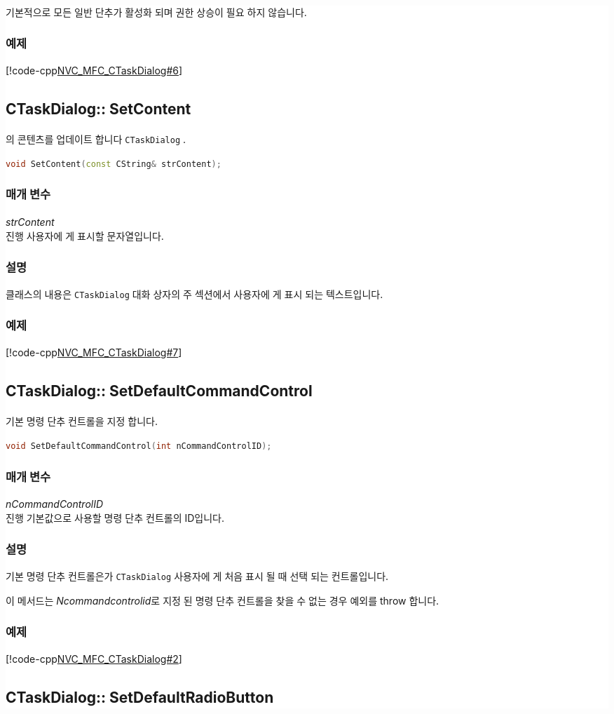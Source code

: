 기본적으로 모든 일반 단추가 활성화 되며 권한 상승이 필요 하지 않습니다.

### <a name="example"></a>예제

[!code-cpp[NVC_MFC_CTaskDialog#6](../../mfc/reference/codesnippet/cpp/ctaskdialog-class_6.cpp)]

## <a name="ctaskdialogsetcontent"></a><a name="setcontent"></a> CTaskDialog:: SetContent

의 콘텐츠를 업데이트 합니다 `CTaskDialog` .

```cpp
void SetContent(const CString& strContent);
```

### <a name="parameters"></a>매개 변수

*strContent*<br/>
진행 사용자에 게 표시할 문자열입니다.

### <a name="remarks"></a>설명

클래스의 내용은 `CTaskDialog` 대화 상자의 주 섹션에서 사용자에 게 표시 되는 텍스트입니다.

### <a name="example"></a>예제

[!code-cpp[NVC_MFC_CTaskDialog#7](../../mfc/reference/codesnippet/cpp/ctaskdialog-class_3.cpp)]

## <a name="ctaskdialogsetdefaultcommandcontrol"></a><a name="setdefaultcommandcontrol"></a> CTaskDialog:: SetDefaultCommandControl

기본 명령 단추 컨트롤을 지정 합니다.

```cpp
void SetDefaultCommandControl(int nCommandControlID);
```

### <a name="parameters"></a>매개 변수

*nCommandControlID*<br/>
진행 기본값으로 사용할 명령 단추 컨트롤의 ID입니다.

### <a name="remarks"></a>설명

기본 명령 단추 컨트롤은가 `CTaskDialog` 사용자에 게 처음 표시 될 때 선택 되는 컨트롤입니다.

이 메서드는 *Ncommandcontrolid*로 지정 된 명령 단추 컨트롤을 찾을 수 없는 경우 예외를 throw 합니다.

### <a name="example"></a>예제

[!code-cpp[NVC_MFC_CTaskDialog#2](../../mfc/reference/codesnippet/cpp/ctaskdialog-class_1.cpp)]

## <a name="ctaskdialogsetdefaultradiobutton"></a><a name="setdefaultradiobutton"></a> CTaskDialog:: SetDefaultRadioButton
